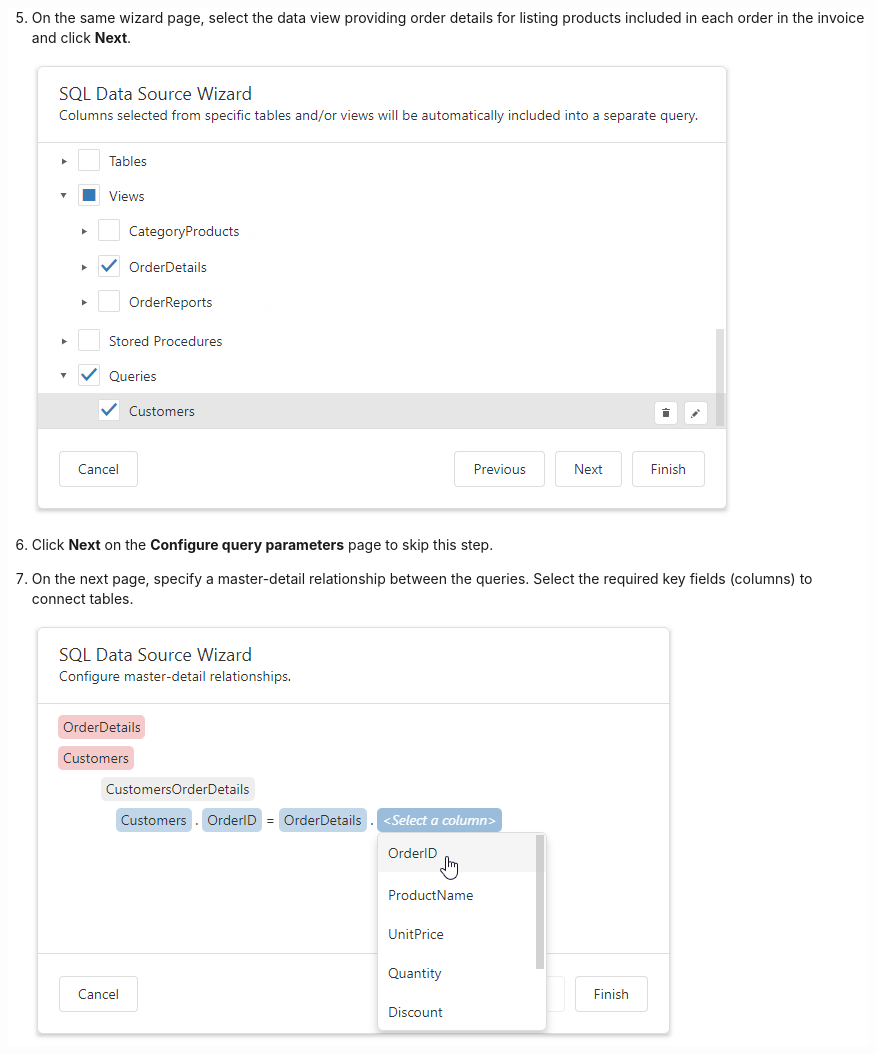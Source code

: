 5. On the same wizard page, select the data view providing order details for listing products included in each order in the invoice and click **Next**. 

    ![](../../../images/eurd-web-invoice-add-view.png)

6. Click **Next** on the **Configure query parameters** page to skip this step.

7. On the next page, specify a master-detail relationship between the queries. Select the required key fields (columns) to connect tables.
	
	![](../../../images/eurd-web-invoice-master-detail-relationships.png)

